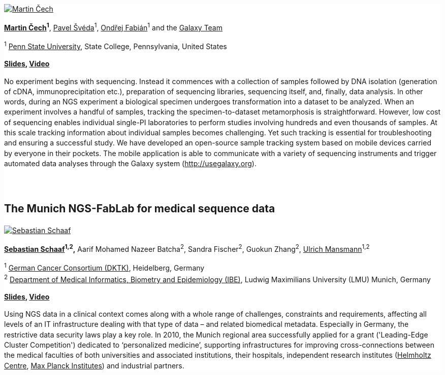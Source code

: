 <div class='right'><a href='/people/marten/'><img src="/src/images/people/marten.png" alt="Martin Čech" width="120" /></a></div>

**[Martin Čech](/people/marten/)<sup>1</sup>**, [Pavel Švéda](http://www.linkedin.com/in/pavelsveda)<sup>1</sup>, [Ondřej Fabián](https://www.linkedin.com/pub/ondrej-fabian/33/6a5/1b8)<sup>1</sup> and the [Galaxy Team](/src/galaxy-team/)

 <sup>1</sup> [Penn State University](http://psu.edu), State College, Pennsylvania, United States

**[Slides](https://depot.galaxyproject.org/hub/attachments/documents/presentations/gcc2014/Čech.pdf), [Video](http://jh.hosted.panopto.com/Panopto/Pages/Viewer.aspx?id=c164fc67-fb33-430e-8f72-97ac73f4206e)**

No experiment begins with sequencing. Instead it commences with a collection of samples followed by DNA isolation (generation of cDNA, immunoprecipitation etc.), preparation of sequencing libraries, sequencing itself, and, finally, data analysis. In other words, during an NGS experiment a biological specimen undergoes transformation into a dataset to be analyzed.  When an experiment involves a handful of samples, tracking the specimen-to-dataset metamorphosis is straightforward. However, low cost of sequencing enables individual single-PI laboratories to perform studies involving hundreds and even thousands of samples. At this scale tracking information about individual samples becomes challenging. Yet such tracking is essential for troubleshooting and ensuring a successful study. We have developed an open-source sample tracking system based on mobile devices carried by everyone in their pockets. The mobile application is able to communicate with a variety of sequencing instruments and trigger automated data analyses through the Galaxy system (http://usegalaxy.org).

<br />

## The Munich NGS-FabLab for medical sequence data

<div class='right'><a href='http://www.ibe.med.uni-muenchen.de/organisation/mitarbeiter/070_drittmittel/schaaf/'><img src="/src/images/people/SebastianSchaaf.jpg" alt="Sebastian Schaaf" width="95" /></a></div>

**[Sebastian Schaaf](http://www.ibe.med.uni-muenchen.de/organisation/mitarbeiter/070_drittmittel/schaaf/)<sup>1,2</sup>,** Aarif Mohamed Nazeer Batcha<sup>2</sup>, Sandra Fischer<sup>2</sup>, Guokun Zhang<sup>2</sup>, [Ulrich Mansmann](http://www.ibe.med.uni-muenchen.de/organisation/mitarbeiter/020_professuren/mansmann/index.html)<sup>1,2</sup>

 <sup>1</sup> [German Cancer Consortium (DKTK)](http://www.dkfz.de/en/dktk/), Heidelberg, Germany<br />
 <sup>2</sup> [Department of Medical Informatics, Biometry and Epidemiology (IBE)](http://www.ibe.med.uni-muenchen.de/), Ludwig Maximilians University (LMU) Munich, Germany

**[Slides](https://depot.galaxyproject.org/hub/attachments/documents/presentations/gcc2014/Schaaf.pdf), [Video](http://jh.hosted.panopto.com/Panopto/Pages/Viewer.aspx?id=947fe3f1-1fbe-41fc-ac83-e2276c5b8d44)**

Using NGS data in a clinical context comes along with a whole range of challenges, constraints and requirements, affecting all levels of an IT infrastructure dealing with that type of data – and related biomedical metadata. Especially in Germany, the restrictive data security laws play a key role.
In 2010, the Munich regional area successfully applied for a grant ('Leading-Edge Cluster Competition') dedicated to ‘personalized medicine’, supporting infrastructures for improving cross-connections between the medical faculties of both universities and associated institutions, their hospitals, independent research institutes ([Helmholtz Centre](https://www.helmholtz.de/en/helmholtz_centres_networks/helmholtz_centres/), [Max Planck Institutes](http://www.mpg.de/institutes)) and industrial partners.
